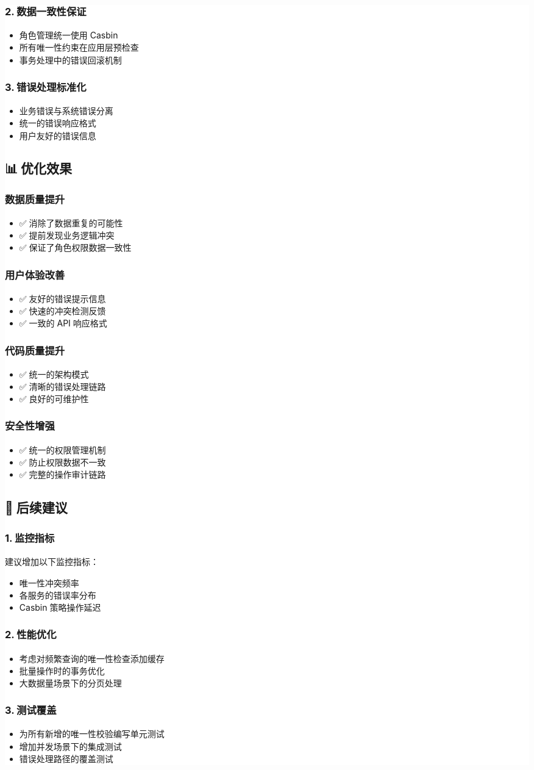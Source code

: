 ### 2. 数据一致性保证

- 角色管理统一使用 Casbin
- 所有唯一性约束在应用层预检查
- 事务处理中的错误回滚机制

### 3. 错误处理标准化

- 业务错误与系统错误分离
- 统一的错误响应格式
- 用户友好的错误信息

## 📊 优化效果

### 数据质量提升
- ✅ 消除了数据重复的可能性
- ✅ 提前发现业务逻辑冲突
- ✅ 保证了角色权限数据一致性

### 用户体验改善  
- ✅ 友好的错误提示信息
- ✅ 快速的冲突检测反馈
- ✅ 一致的 API 响应格式

### 代码质量提升
- ✅ 统一的架构模式
- ✅ 清晰的错误处理链路
- ✅ 良好的可维护性

### 安全性增强
- ✅ 统一的权限管理机制
- ✅ 防止权限数据不一致
- ✅ 完整的操作审计链路

## 🔧 后续建议

### 1. 监控指标
建议增加以下监控指标：
- 唯一性冲突频率
- 各服务的错误率分布
- Casbin 策略操作延迟

### 2. 性能优化
- 考虑对频繁查询的唯一性检查添加缓存
- 批量操作时的事务优化
- 大数据量场景下的分页处理

### 3. 测试覆盖
- 为所有新增的唯一性校验编写单元测试
- 增加并发场景下的集成测试
- 错误处理路径的覆盖测试
